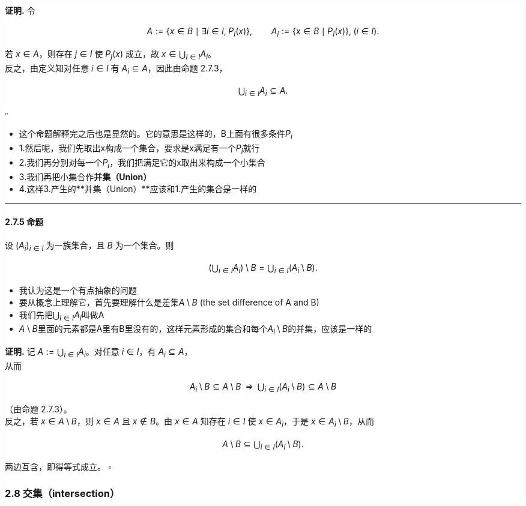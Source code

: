 **证明.** 令

$$
A := \{x \in B \mid \exists i \in I,\; P_i(x)\}, \qquad
A_i := \{x \in B \mid P_i(x)\}, \; (i \in I).
$$

若 $x \in A$，则存在 $j \in I$ 使 $P_j(x)$ 成立，故
$x \in \bigcup_{i \in I} A_i$。  
反之，由定义知对任意 $i \in I$ 有 $A_i \subseteq A$，因此由命题 2.7.3，

$$
\bigcup_{i \in I} A_i \subseteq A.
$$

$\square$

* 这个命题解释完之后也是显然的。它的意思是这样的，B上面有很多条件$P_i$
* 1.然后呢，我们先取出x构成一个集合，要求是x满足有一个$P_i$就行
* 2.我们再分别对每一个$P_i$，我们把满足它的x取出来构成一个小集合
* 3.我们再把小集合作**并集（Union）**
* 4.这样3.产生的**并集（Union）**应该和1.产生的集合是一样的

---

#### 2.7.5 命题
设 $(A_i)_{i \in I}$ 为一族集合，且 $B$ 为一个集合。则

$$
\left(\bigcup_{i \in I} A_i\right) \setminus B
= \bigcup_{i \in I} (A_i \setminus B).
$$
* 我认为这是一个有点抽象的问题
* 要从概念上理解它，首先要理解什么是差集${A \setminus B }$  (the set difference of A and B)
* 我们先把$\bigcup_{i \in I} A_i$叫做A
* ${A \setminus B }$里面的元素都是A里有B里没有的，这样元素形成的集合和每个${A_i \setminus B }$的并集，应该是一样的

**证明.** 记 $A := \bigcup_{i \in I} A_i$。对任意 $i \in I$，有 $A_i \subseteq A$，  
从而

$$
A_i \setminus B \subseteq A \setminus B
\;\;\Longrightarrow\;\;
\bigcup_{i \in I} (A_i \setminus B) \subseteq A \setminus B
$$

（由命题 2.7.3）。  
反之，若 $x \in A \setminus B$，则 $x \in A$ 且 $x \notin B$。由 $x \in A$ 知存在
$i \in I$ 使 $x \in A_i$，于是 $x \in A_i \setminus B$，从而

$$
A \setminus B \subseteq \bigcup_{i \in I} (A_i \setminus B).
$$

两边互含，即得等式成立。 $\square$
### 2.8 交集（intersection）
